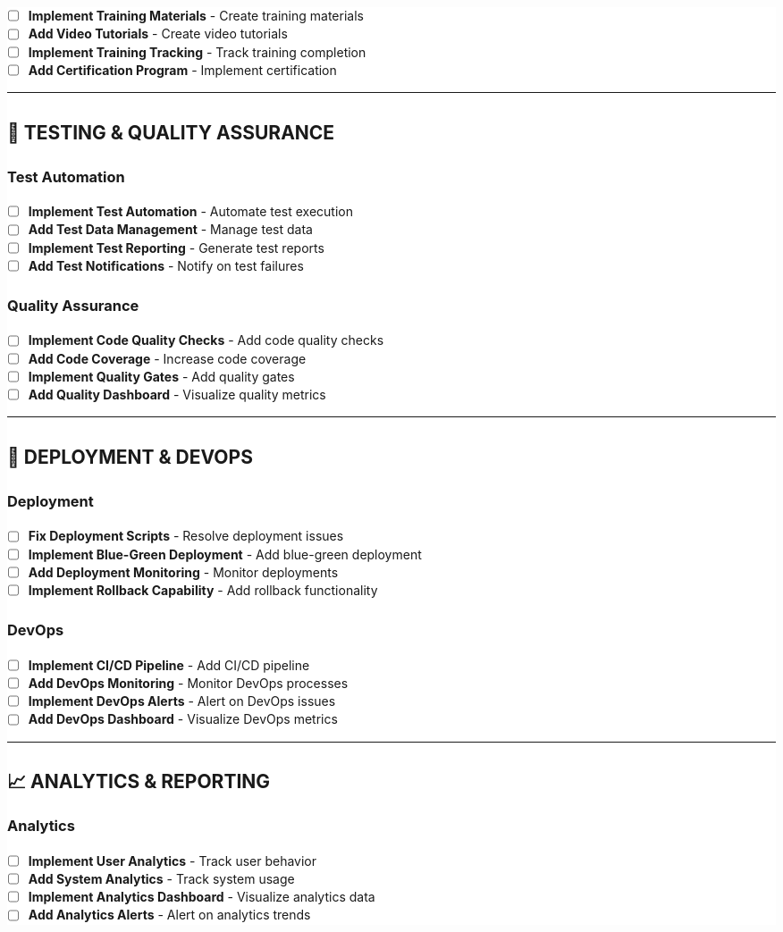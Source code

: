 - [ ] **Implement Training Materials** - Create training materials
- [ ] **Add Video Tutorials** - Create video tutorials
- [ ] **Implement Training Tracking** - Track training completion
- [ ] **Add Certification Program** - Implement certification

---

## 🧪 **TESTING & QUALITY ASSURANCE**

### Test Automation

- [ ] **Implement Test Automation** - Automate test execution
- [ ] **Add Test Data Management** - Manage test data
- [ ] **Implement Test Reporting** - Generate test reports
- [ ] **Add Test Notifications** - Notify on test failures

### Quality Assurance

- [ ] **Implement Code Quality Checks** - Add code quality checks
- [ ] **Add Code Coverage** - Increase code coverage
- [ ] **Implement Quality Gates** - Add quality gates
- [ ] **Add Quality Dashboard** - Visualize quality metrics

---

## 🚀 **DEPLOYMENT & DEVOPS**

### Deployment

- [ ] **Fix Deployment Scripts** - Resolve deployment issues
- [ ] **Implement Blue-Green Deployment** - Add blue-green deployment
- [ ] **Add Deployment Monitoring** - Monitor deployments
- [ ] **Implement Rollback Capability** - Add rollback functionality

### DevOps

- [ ] **Implement CI/CD Pipeline** - Add CI/CD pipeline
- [ ] **Add DevOps Monitoring** - Monitor DevOps processes
- [ ] **Implement DevOps Alerts** - Alert on DevOps issues
- [ ] **Add DevOps Dashboard** - Visualize DevOps metrics

---

## 📈 **ANALYTICS & REPORTING**

### Analytics

- [ ] **Implement User Analytics** - Track user behavior
- [ ] **Add System Analytics** - Track system usage
- [ ] **Implement Analytics Dashboard** - Visualize analytics data
- [ ] **Add Analytics Alerts** - Alert on analytics trends

